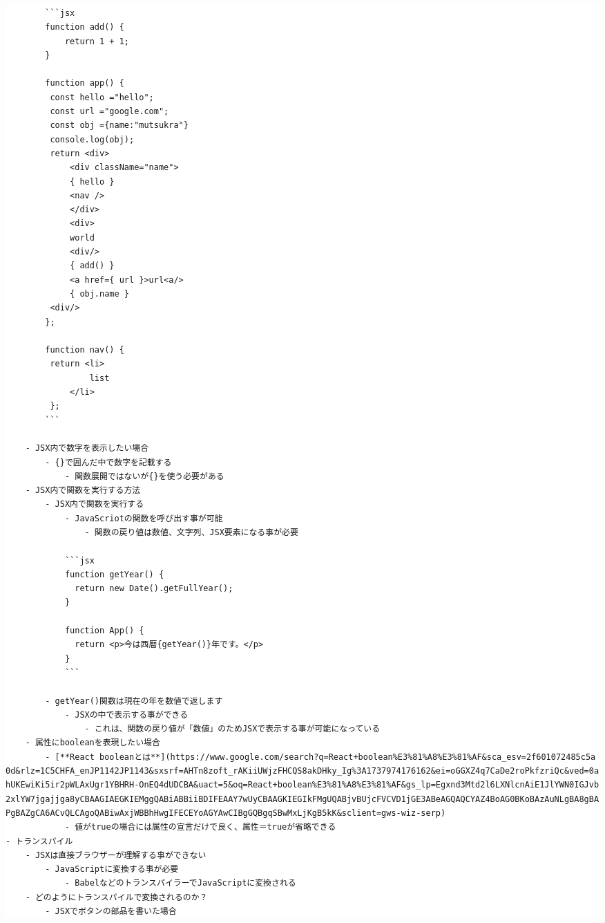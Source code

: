             ```jsx
            function add() {
            	return 1 + 1;
            }
            
            function app() {
             const hello ="hello";
             const url ="google.com";
             const obj ={name:"mutsukra"}
             console.log(obj);
             return <div>
            	 <div className="name">
            	 { hello }
            	 <nav />
            	 </div>
            	 <div>
            	 world
            	 <div/>
            	 { add() }
            	 <a href={ url }>url<a/>
            	 { obj.name }
             <div/>
            };
            
            function nav() {
             return <li>
            		 list
            	 </li>
             };
            ```
            
        - JSX内で数字を表示したい場合
            - {}で囲んだ中で数字を記載する
                - 関数展開ではないが{}を使う必要がある
        - JSX内で関数を実行する方法
            - JSX内で関数を実行する
                - JavaScriotの関数を呼び出す事が可能
                    - 関数の戻り値は数値、文字列、JSX要素になる事が必要
                
                ```jsx
                function getYear() {
                  return new Date().getFullYear();
                }
                
                function App() {
                  return <p>今は西暦{getYear()}年です。</p>
                }
                ```
                
            - getYear()関数は現在の年を数値で返します
                - JSXの中で表示する事ができる
                    - これは、関数の戻り値が「数値」のためJSXで表示する事が可能になっている
        - 属性にbooleanを表現したい場合
            - [**React booleanとは**](https://www.google.com/search?q=React+boolean%E3%81%A8%E3%81%AF&sca_esv=2f601072485c5a0d&rlz=1C5CHFA_enJP1142JP1143&sxsrf=AHTn8zoft_rAKiiUWjzFHCQS8akDHky_Ig%3A1737974176162&ei=oGGXZ4q7CaDe2roPkfzriQc&ved=0ahUKEwiKi5ir2pWLAxUgr1YBHRH-OnEQ4dUDCBA&uact=5&oq=React+boolean%E3%81%A8%E3%81%AF&gs_lp=Egxnd3Mtd2l6LXNlcnAiE1JlYWN0IGJvb2xlYW7jgajjga8yCBAAGIAEGKIEMggQABiABBiiBDIFEAAY7wUyCBAAGKIEGIkFMgUQABjvBUjcFVCVD1jGE3ABeAGQAQCYAZ4BoAG0BKoBAzAuNLgBA8gBAPgBAZgCA6ACvQLCAgoQABiwAxjWBBhHwgIFECEYoAGYAwCIBgGQBgqSBwMxLjKgB5kK&sclient=gws-wiz-serp)
                - 値がtrueの場合には属性の宣言だけで良く、属性＝trueが省略できる
    - トランスパイル
        - JSXは直接ブラウザーが理解する事ができない
            - JavaScriptに変換する事が必要
                - BabelなどのトランスパイラーでJavaScriptに変換される
        - どのようにトランスパイルで変換されるのか？
            - JSXでボタンの部品を書いた場合
            